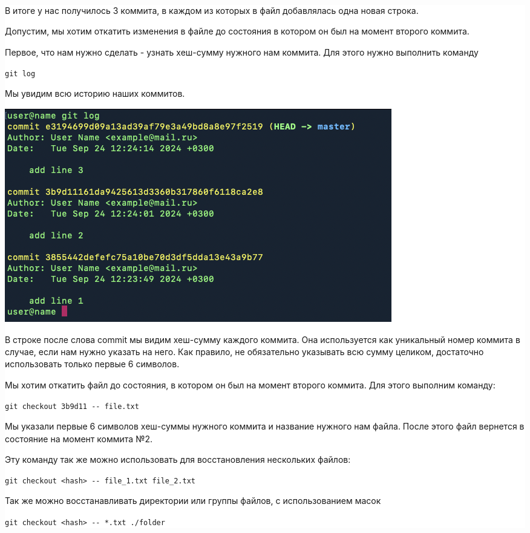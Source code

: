 В итоге у нас получилось 3 коммита, в каждом из которых в файл добавлялась одна новая строка.

Допустим, мы хотим откатить изменения в файле до состояния в котором он был на момент второго коммита.

Первое, что нам нужно сделать - узнать хеш-сумму нужного нам коммита. Для этого нужно выполнить команду

```shell
git log
```

Мы увидим всю историю наших коммитов.

![git_log_example_1](./assets/git_log_example_1.png)

В строке после слова commit мы видим хеш-сумму каждого коммита. Она используется как уникальный номер коммита в случае, если нам нужно указать на него. Как правило, не обязательно указывать всю сумму целиком, достаточно использовать только первые 6 символов.

Мы хотим откатить файл до состояния, в котором он был на момент второго коммита. Для этого выполним команду:

```shell
git checkout 3b9d11 -- file.txt
```

Мы указали первые 6 символов хеш-суммы нужного коммита и название нужного нам файла. После этого файл вернется в состояние на момент коммита №2.

Эту команду так же можно использовать для восстановления нескольких файлов:

```shell
git checkout <hash> -- file_1.txt file_2.txt
```

Так же можно восстанавливать директории или группы файлов, с использованием масок

```shell
git checkout <hash> -- *.txt ./folder
```
